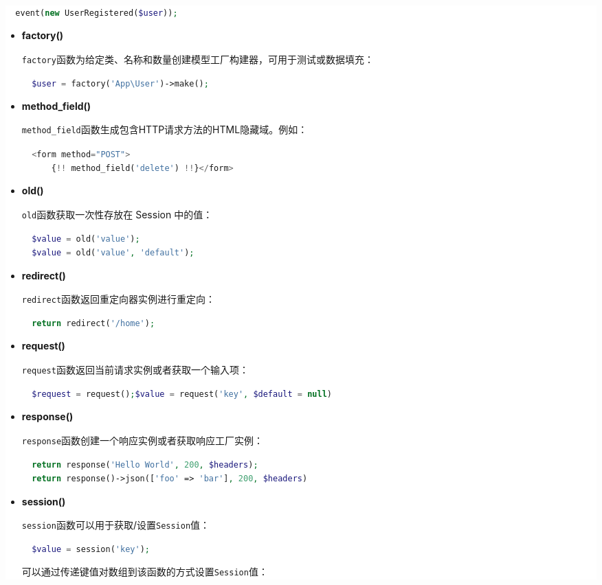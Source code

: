   ```php
    event(new UserRegistered($user));
  ```

- **factory()**

  `factory`函数为给定类、名称和数量创建模型工厂构建器，可用于测试或数据填充：

  ```php
    $user = factory('App\User')->make();
  ```

- **method_field()**

  `method_field`函数生成包含HTTP请求方法的HTML隐藏域。例如：

  ```php
    <form method="POST">
        {!! method_field('delete') !!}</form>
  ```

- **old()**

  `old`函数获取一次性存放在 Session 中的值：

  ```php
    $value = old('value');
    $value = old('value', 'default');
  ```

- **redirect()**

  `redirect`函数返回重定向器实例进行重定向：

  ```php
    return redirect('/home');
  ```

- **request()**

  `request`函数返回当前请求实例或者获取一个输入项：

  ```php
    $request = request();$value = request('key', $default = null)
  ```

- **response()**

  `response`函数创建一个响应实例或者获取响应工厂实例：

  ```php
    return response('Hello World', 200, $headers);
    return response()->json(['foo' => 'bar'], 200, $headers)
  ```

- **session()**

  `session`函数可以用于获取/设置`Session`值：

  ```php
    $value = session('key');
  ```

  可以通过传递键值对数组到该函数的方式设置`Session`值：
